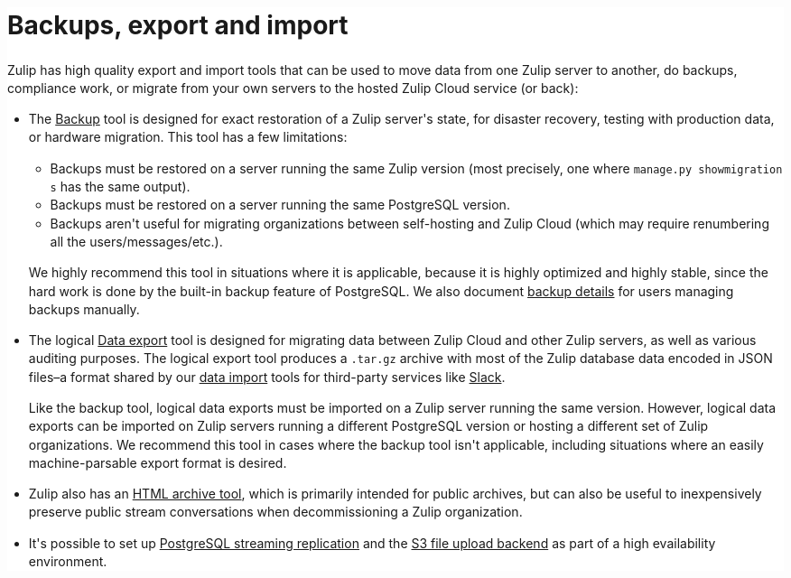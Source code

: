 # Backups, export and import

Zulip has high quality export and import tools that can be used to
move data from one Zulip server to another, do backups, compliance
work, or migrate from your own servers to the hosted Zulip Cloud
service (or back):

* The [Backup](#backups) tool is designed for exact restoration of a
  Zulip server's state, for disaster recovery, testing with production
  data, or hardware migration.  This tool has a few limitations:

  * Backups must be restored on a server running the same Zulip
    version (most precisely, one where `manage.py showmigrations` has
    the same output).
  * Backups must be restored on a server running the same PostgreSQL
    version.
  * Backups aren't useful for migrating organizations between
    self-hosting and Zulip Cloud (which may require renumbering all
    the users/messages/etc.).

  We highly recommend this tool in situations where it is applicable,
  because it is highly optimized and highly stable, since the hard
  work is done by the built-in backup feature of PostgreSQL.  We also
  document [backup details](#backup-details) for users managing
  backups manually.

* The logical [Data export](#data-export) tool is designed for
  migrating data between Zulip Cloud and other Zulip servers, as well
  as various auditing purposes.  The logical export tool produces a
  `.tar.gz` archive with most of the Zulip database data encoded in
  JSON files–a format shared by our [data
  import](#import-into-a-new-zulip-server) tools for third-party
  services like
  [Slack](https://zulip.com/help/import-from-slack).

  Like the backup tool, logical data exports must be imported on a
  Zulip server running the same version.  However, logical data
  exports can be imported on Zulip servers running a different
  PostgreSQL version or hosting a different set of Zulip
  organizations.  We recommend this tool in cases where the backup
  tool isn't applicable, including situations where an easily
  machine-parsable export format is desired.

* Zulip also has an [HTML archive
  tool](https://github.com/zulip/zulip-archive), which is primarily
  intended for public archives, but can also be useful to
  inexpensively preserve public stream conversations when
  decommissioning a Zulip organization.

* It's possible to set up [PostgreSQL streaming
  replication](#postgresql-streaming-replication) and the [S3 file
  upload
  backend](../production/upload-backends.html#s3-backend-configuration)
  as part of a high evailability environment.
